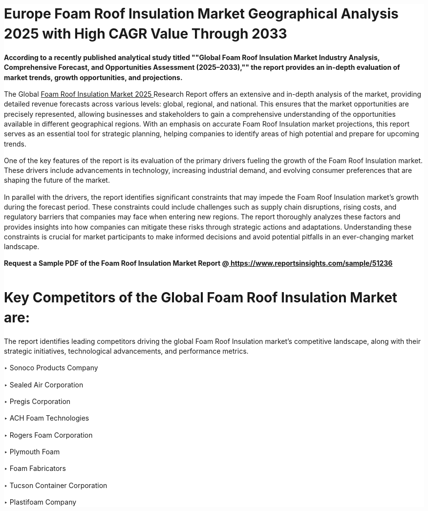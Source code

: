 # Europe Foam Roof Insulation Market Geographical Analysis 2025 with High CAGR Value Through 2033

<strong>According to a recently published analytical study titled ""Global Foam Roof Insulation Market Industry Analysis, Comprehensive Forecast, and Opportunities Assessment (2025–2033),"" the report provides an in-depth evaluation of market trends, growth opportunities, and projections.</strong>

The Global <a href=https://www.reportsinsights.com/sample/51236>Foam Roof Insulation Market 2025 </a> Research Report offers an extensive and in-depth analysis of the market, providing detailed revenue forecasts across various levels: global, regional, and national. This ensures that the market opportunities are precisely represented, allowing businesses and stakeholders to gain a comprehensive understanding of the opportunities available in different geographical regions. With an emphasis on accurate Foam Roof Insulation market projections, this report serves as an essential tool for strategic planning, helping companies to identify areas of high potential and prepare for upcoming trends.

One of the key features of the report is its evaluation of the primary drivers fueling the growth of the Foam Roof Insulation market. These drivers include advancements in technology, increasing industrial demand, and evolving consumer preferences that are shaping the future of the market. 

In parallel with the drivers, the report identifies significant constraints that may impede the Foam Roof Insulation market’s growth during the forecast period. These constraints could include challenges such as supply chain disruptions, rising costs, and regulatory barriers that companies may face when entering new regions. The report thoroughly analyzes these factors and provides insights into how companies can mitigate these risks through strategic actions and adaptations. Understanding these constraints is crucial for market participants to make informed decisions and avoid potential pitfalls in an ever-changing market landscape.

<strong>Request a Sample PDF of the Foam Roof Insulation Market Report </strong><strong>@<a href=https://www.reportsinsights.com/sample/51236> https://www.reportsinsights.com/sample/51236</a></strong></font>

# <strong>Key Competitors of the Global Foam Roof Insulation Market are:</strong>

The report identifies leading competitors driving the global Foam Roof Insulation market’s competitive landscape, along with their strategic initiatives, technological advancements, and performance metrics.

‣ Sonoco Products Company

‣ Sealed Air Corporation

‣ Pregis Corporation

‣ ACH Foam Technologies

‣ Rogers Foam Corporation

‣ Plymouth Foam

‣ Foam Fabricators

‣ Tucson Container Corporation

‣ Plastifoam Company
